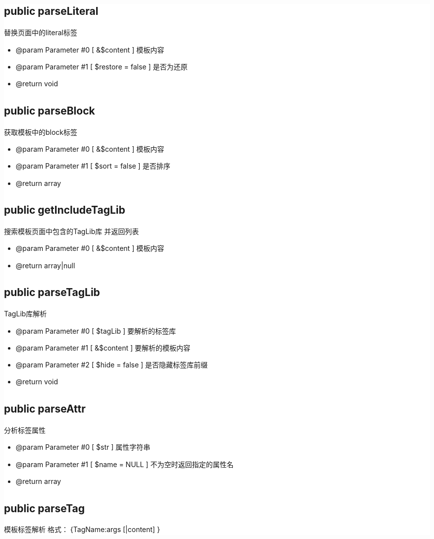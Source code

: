 

## <span id = "parseLiteral"> public  parseLiteral</span>
替换页面中的literal标签

* @param Parameter #0 [ <required> &$content ] 模板内容
* @param Parameter #1 [ <optional> $restore = false ] 是否为还原

* @return void 



## <span id = "parseBlock"> public  parseBlock</span>
获取模板中的block标签

* @param Parameter #0 [ <required> &$content ] 模板内容
* @param Parameter #1 [ <optional> $sort = false ] 是否排序

* @return array 



## <span id = "getIncludeTagLib"> public  getIncludeTagLib</span>
搜索模板页面中包含的TagLib库
并返回列表

* @param Parameter #0 [ <required> &$content ] 模板内容

* @return array|null 



## <span id = "parseTagLib"> public  parseTagLib</span>
TagLib库解析

* @param Parameter #0 [ <required> $tagLib ] 要解析的标签库
* @param Parameter #1 [ <required> &$content ] 要解析的模板内容
* @param Parameter #2 [ <optional> $hide = false ] 是否隐藏标签库前缀

* @return void 



## <span id = "parseAttr"> public  parseAttr</span>
分析标签属性

* @param Parameter #0 [ <required> $str ] 属性字符串
* @param Parameter #1 [ <optional> $name = NULL ] 不为空时返回指定的属性名

* @return array 



## <span id = "parseTag"> public  parseTag</span>
模板标签解析
格式： {TagName:args [|content] }
